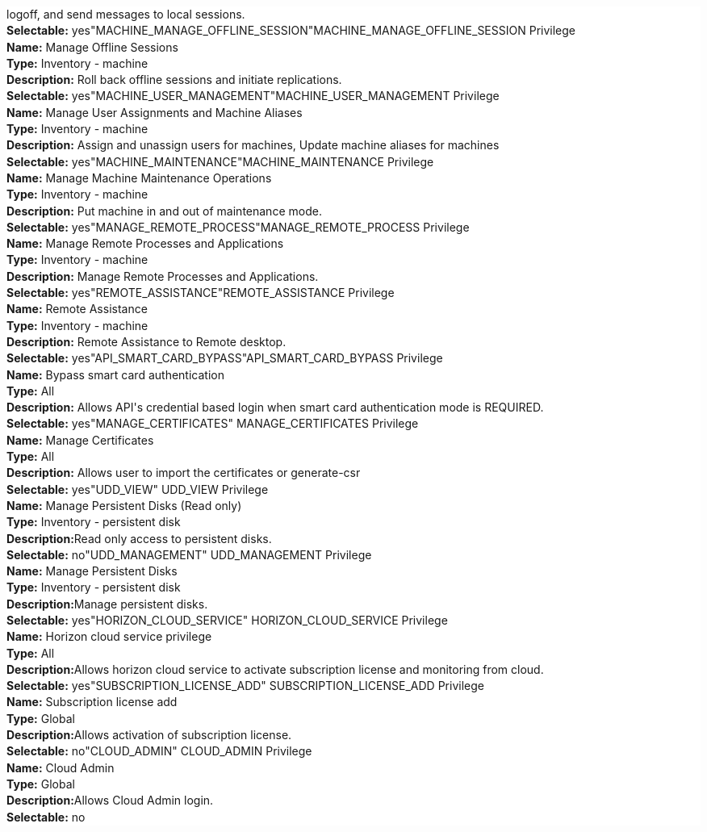 logoff, and send messages to local sessions.<br><strong>Selectable:</strong> yes</td></tr><tr><td>"MACHINE_MANAGE_OFFLINE_SESSION"</td><td>MACHINE_MANAGE_OFFLINE_SESSION Privilege<br><strong>Name:</strong> Manage Offline Sessions<br><strong>Type:</strong> Inventory - machine<br><strong>Description:</strong> Roll back offline sessions and initiate replications.<br><strong>Selectable:</strong> yes</td></tr><tr><td>"MACHINE_USER_MANAGEMENT"</td><td>MACHINE_USER_MANAGEMENT Privilege<br><strong>Name:</strong> Manage User Assignments and Machine Aliases<br><strong>Type:</strong> Inventory - machine<br><strong>Description:</strong> Assign and unassign users for machines, Update machine aliases for machines<br><strong>Selectable:</strong> yes</td></tr><tr><td>"MACHINE_MAINTENANCE"</td><td>MACHINE_MAINTENANCE Privilege<br><strong>Name:</strong> Manage Machine Maintenance Operations<br><strong>Type:</strong> Inventory - machine<br><strong>Description:</strong> Put machine in and out of maintenance mode.<br><strong>Selectable:</strong> yes</td></tr><tr><td>"MANAGE_REMOTE_PROCESS"</td><td>MANAGE_REMOTE_PROCESS Privilege<br><strong>Name:</strong> Manage Remote Processes and Applications<br><strong>Type:</strong> Inventory - machine<br><strong>Description:</strong> Manage Remote Processes and Applications.<br><strong>Selectable:</strong> yes</td></tr><tr><td>"REMOTE_ASSISTANCE"</td><td>REMOTE_ASSISTANCE Privilege<br><strong>Name:</strong> Remote Assistance<br><strong>Type:</strong> Inventory - machine<br><strong>Description:</strong> Remote Assistance to Remote desktop.<br><strong>Selectable:</strong> yes</td></tr><tr><td>"API_SMART_CARD_BYPASS"</td><td>API_SMART_CARD_BYPASS Privilege<br><strong>Name:</strong> Bypass smart card authentication<br><strong>Type:</strong> All<br><strong>Description:</strong> Allows API's credential based login when smart card authentication mode is REQUIRED.<br><strong>Selectable:</strong> yes</td></tr><tr><td>"MANAGE_CERTIFICATES"</td><td> MANAGE_CERTIFICATES Privilege<br><strong>Name:</strong> Manage Certificates<br><strong>Type:</strong> All<br><strong>Description:</strong> Allows user to import the certificates or generate-csr<br><strong>Selectable:</strong> yes</td></tr><tr><td>"UDD_VIEW"</td><td> UDD_VIEW Privilege<br><strong>Name:</strong> Manage Persistent Disks (Read only)<br><strong>Type:</strong> Inventory - persistent disk<br><strong>Description:</strong>Read only access to persistent disks.<br><strong>Selectable:</strong> no</td></tr><tr><td>"UDD_MANAGEMENT"</td><td> UDD_MANAGEMENT Privilege<br><strong>Name:</strong> Manage Persistent Disks<br><strong>Type:</strong> Inventory - persistent disk<br><strong>Description:</strong>Manage persistent disks.<br><strong>Selectable:</strong> yes</td></tr><tr><td>"HORIZON_CLOUD_SERVICE"</td><td> HORIZON_CLOUD_SERVICE Privilege<br><strong>Name:</strong> Horizon cloud service privilege<br><strong>Type:</strong> All<br><strong>Description:</strong>Allows horizon cloud service to activate subscription license and monitoring from cloud.<br><strong>Selectable:</strong> yes</td></tr><tr><td>"SUBSCRIPTION_LICENSE_ADD"</td><td> SUBSCRIPTION_LICENSE_ADD Privilege<br><strong>Name:</strong> Subscription license add<br><strong>Type:</strong> Global<br><strong>Description:</strong>Allows activation of subscription license.<br><strong>Selectable:</strong> no</td></tr><tr><td>"CLOUD_ADMIN"</td><td> CLOUD_ADMIN Privilege<br><strong>Name:</strong> Cloud Admin<br><strong>Type:</strong> Global<br><strong>Description:</strong>Allows Cloud Admin login.<br><strong>Selectable:</strong> no</td></tr></table>
 


 


[^1]: This property need not be set.
[^2]: This property cannot be updated.
[^3]: This property must contain only alphanumerics, spaces, underscores, and dashes. The maximum length is 32 characters.
[^4]: This property has a maximum length of 400 characters.